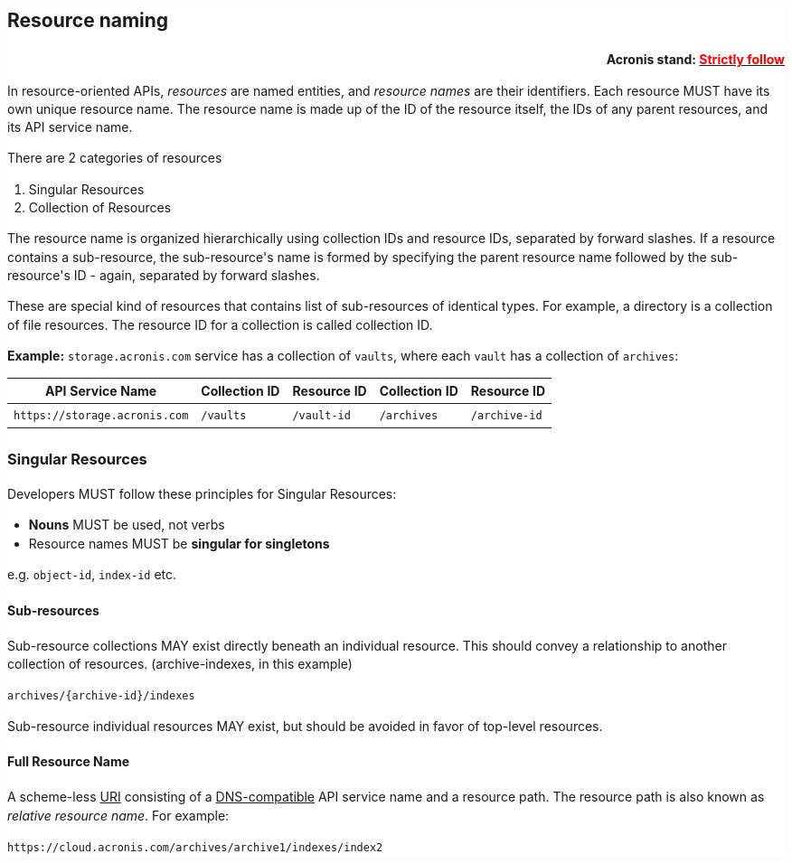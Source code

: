 ## <a name=resource-naming>Resource naming</a>

<div style="text-align: right"><b>Acronis stand: <a href=#Strict><span style="color:red">Strictly follow</span></a></b></div>

In resource-oriented APIs, *resources* are named entities, and *resource names* are their identifiers. Each resource MUST have its own unique resource name. The resource name is made up of the ID of the resource itself, the IDs of any parent resources, and its API service name.

There are 2 categories of resources

1. Singular Resources
2. Collection of Resources

The resource name is organized hierarchically using collection IDs and resource IDs, separated by forward slashes. If a resource contains a sub-resource, the sub-resource's name is formed by specifying the parent resource name followed by the sub-resource's ID - again, separated by forward slashes.

These are special kind of resources that contains list of sub-resources of identical types. For example, a directory is a collection of file resources. The resource ID for a collection is called collection ID.

**Example:** `storage.acronis.com` service has a collection of `vaults`, where each `vault` has a collection of `archives`:

| API Service Name              | Collection ID | Resource ID | Collection ID | Resource ID   |
| ----------------------------- | ------------- | ----------- | ------------- | ------------- |
| `https://storage.acronis.com` | `/vaults`     | `/vault-id` | `/archives`   | `/archive-id` |

### Singular Resources

Developers MUST follow these principles for Singular Resources:

* **Nouns** MUST be used, not verbs
* Resource names MUST be **singular for singletons**

e.g. `object-id`, `index-id` etc.

#### Sub-resources

Sub-resource collections MAY exist directly beneath an individual resource. This should convey a relationship to another collection of resources. (archive-indexes, in this example)

```HTTP
archives/{archive-id}/indexes
```

Sub-resource individual resources MAY exist, but should be avoided in favor of top-level resources.

#### Full Resource Name

A scheme-less [URI](http://tools.ietf.org/html/rfc3986) consisting of a [DNS-compatible](http://tools.ietf.org/html/rfc1035) API service name and a resource path. The resource path is also known as *relative resource name*. For example:

```HTTP
https://cloud.acronis.com/archives/archive1/indexes/index2
```
